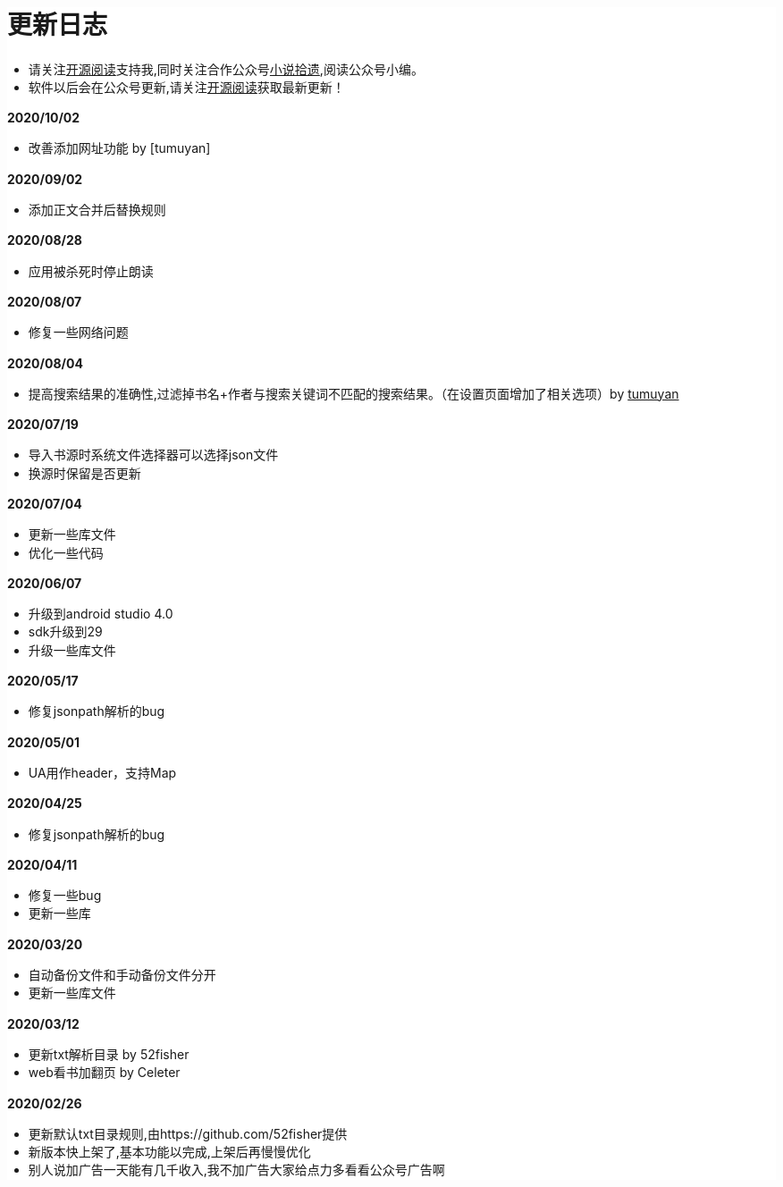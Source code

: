 # 更新日志
* 请关注[开源阅读]()支持我,同时关注合作公众号[小说拾遗](),阅读公众号小编。
* 软件以后会在公众号更新,请关注[开源阅读]()获取最新更新！

**2020/10/02**
* 改善添加网址功能 by [tumuyan]

**2020/09/02**
* 添加正文合并后替换规则

**2020/08/28**
* 应用被杀死时停止朗读

**2020/08/07**
* 修复一些网络问题

**2020/08/04**
* 提高搜索结果的准确性,过滤掉书名+作者与搜索关键词不匹配的搜索结果。（在设置页面增加了相关选项）by [tumuyan](https://github.com/tumuyan)

**2020/07/19**
* 导入书源时系统文件选择器可以选择json文件
* 换源时保留是否更新

**2020/07/04**
* 更新一些库文件
* 优化一些代码

**2020/06/07**
* 升级到android studio 4.0
* sdk升级到29
* 升级一些库文件

**2020/05/17**
* 修复jsonpath解析的bug

**2020/05/01**
* UA用作header，支持Map

**2020/04/25**
* 修复jsonpath解析的bug

**2020/04/11**
* 修复一些bug
* 更新一些库

**2020/03/20**
* 自动备份文件和手动备份文件分开
* 更新一些库文件

**2020/03/12**
* 更新txt解析目录 by 52fisher
* web看书加翻页 by Celeter

**2020/02/26**
* 更新默认txt目录规则,由https://github.com/52fisher提供
* 新版本快上架了,基本功能以完成,上架后再慢慢优化
* 别人说加广告一天能有几千收入,我不加广告大家给点力多看看公众号广告啊

